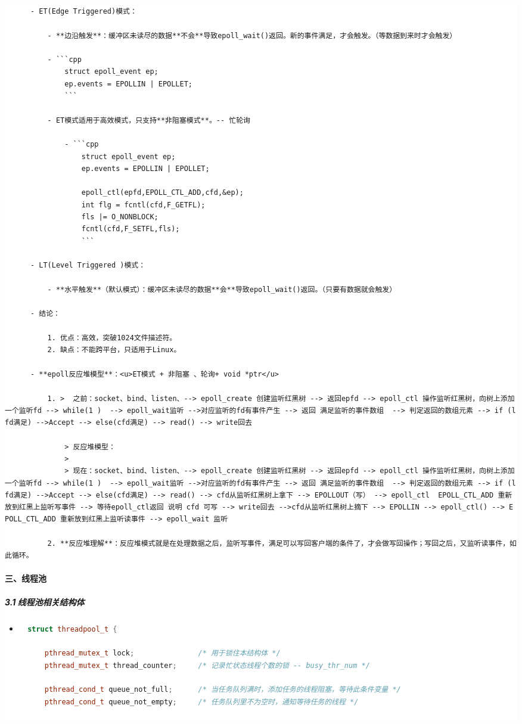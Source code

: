           - ET(Edge Triggered)模式：

              - **边沿触发**：缓冲区未读尽的数据**不会**导致epoll_wait()返回。新的事件满足，才会触发。（等数据到来时才会触发）

              - ```cpp
                  struct epoll_event ep;
                  ep.events = EPOLLIN | EPOLLET;
                  ```

              - ET模式适用于高效模式，只支持**非阻塞模式**。-- 忙轮询

                  - ```cpp
                      struct epoll_event ep;
                      ep.events = EPOLLIN | EPOLLET;
                      
                      epoll_ctl(epfd,EPOLL_CTL_ADD,cfd,&ep);
                      int flg = fcntl(cfd,F_GETFL);
                      fls |= O_NONBLOCK;
                      fcntl(cfd,F_SETFL,fls);
                      ```

          - LT(Level Triggered )模式：

              - **水平触发**（默认模式）：缓冲区未读尽的数据**会**导致epoll_wait()返回。（只要有数据就会触发）

          - 结论：

              1. 优点：高效，突破1024文件描述符。
              2. 缺点：不能跨平台，只适用于Linux。

          - **epoll反应堆模型**：<u>ET模式 + 非阻塞 、轮询+ void *ptr</u>

              1. >  之前：socket、bind、listen、--> epoll_create 创建监听红黑树 --> 返回epfd --> epoll_ctl 操作监听红黑树，向树上添加一个监听fd --> while(1 )  --> epoll_wait监听 -->对应监听的fd有事件产生 --> 返回 满足监听的事件数组  --> 判定返回的数组元素 --> if (lfd满足) -->Accept --> else(cfd满足) --> read() --> write回去

                  > 反应堆模型：
                  >
                  > 现在：socket、bind、listen、--> epoll_create 创建监听红黑树 --> 返回epfd --> epoll_ctl 操作监听红黑树，向树上添加一个监听fd --> while(1 )  --> epoll_wait监听 -->对应监听的fd有事件产生 --> 返回 满足监听的事件数组  --> 判定返回的数组元素 --> if (lfd满足) -->Accept --> else(cfd满足) --> read() --> cfd从监听红黑树上拿下 --> EPOLLOUT（写） --> epoll_ctl  EPOLL_CTL_ADD 重新放到红黑上监听写事件 --> 等待epoll_ctl返回 说明 cfd 可写 --> write回去 -->cfd从监听红黑树上摘下 --> EPOLLIN --> epoll_ctl() --> EPOLL_CTL_ADD 重新放到红黑上监听读事件 --> epoll_wait 监听

              2. **反应堆理解**：反应堆模式就是在处理数据之后，监听写事件，满足可以写回客户端的条件了，才会做写回操作；写回之后，又监听读事件，如此循环。


     

#### 三、线程池

##### 3.1 线程池相关结构体

- ```cpp
    struct threadpool_t {
    
        pthread_mutex_t lock;               /* 用于锁住本结构体 */    
        pthread_mutex_t thread_counter;     /* 记录忙状态线程个数的锁 -- busy_thr_num */
    
        pthread_cond_t queue_not_full;      /* 当任务队列满时，添加任务的线程阻塞，等待此条件变量 */
        pthread_cond_t queue_not_empty;     /* 任务队列里不为空时，通知等待任务的线程 */
    